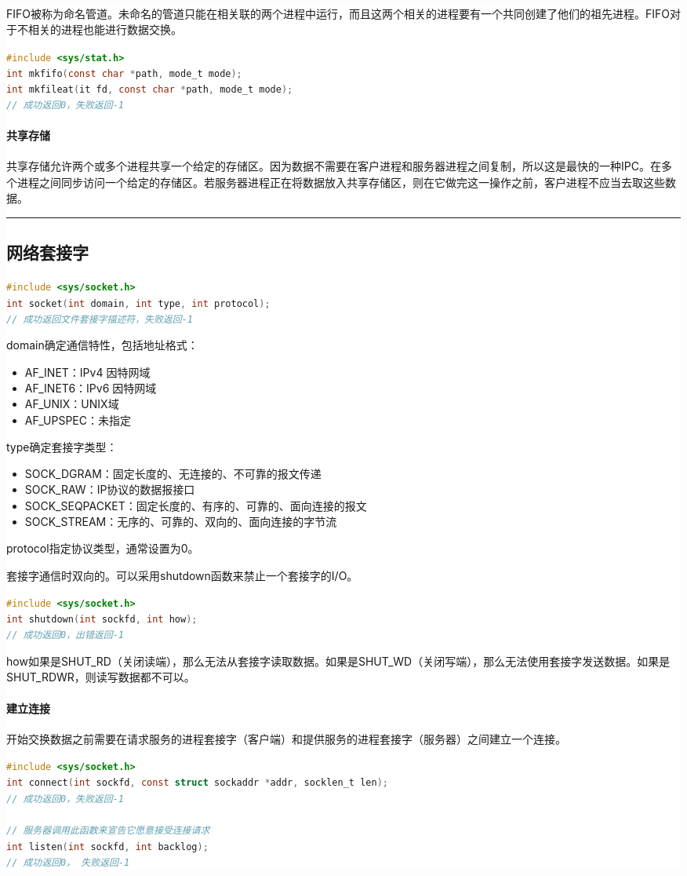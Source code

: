 FIFO被称为命名管道。未命名的管道只能在相关联的两个进程中运行，而且这两个相关的进程要有一个共同创建了他们的祖先进程。FIFO对于不相关的进程也能进行数据交换。

```c
#include <sys/stat.h>
int mkfifo(const char *path, mode_t mode);
int mkfileat(it fd, const char *path, mode_t mode);
// 成功返回0，失败返回-1
```

#### 共享存储

共享存储允许两个或多个进程共享一个给定的存储区。因为数据不需要在客户进程和服务器进程之间复制，所以这是最快的一种IPC。在多个进程之间同步访问一个给定的存储区。若服务器进程正在将数据放入共享存储区，则在它做完这一操作之前，客户进程不应当去取这些数据。

----

## 网络套接字

```c
#include <sys/socket.h>
int socket(int domain, int type, int protocol);
// 成功返回文件套接字描述符，失败返回-1
```

domain确定通信特性，包括地址格式：

- AF_INET：IPv4 因特网域
- AF_INET6：IPv6 因特网域
- AF_UNIX：UNIX域
- AF_UPSPEC：未指定

type确定套接字类型：

- SOCK_DGRAM：固定长度的、无连接的、不可靠的报文传递
- SOCK_RAW：IP协议的数据报接口
- SOCK_SEQPACKET：固定长度的、有序的、可靠的、面向连接的报文
- SOCK_STREAM：无序的、可靠的、双向的、面向连接的字节流

protocol指定协议类型，通常设置为0。

套接字通信时双向的。可以采用shutdown函数来禁止一个套接字的I/O。

```c
#include <sys/socket.h>
int shutdown(int sockfd, int how);
// 成功返回0，出错返回-1
```

how如果是SHUT_RD（关闭读端），那么无法从套接字读取数据。如果是SHUT_WD（关闭写端），那么无法使用套接字发送数据。如果是SHUT_RDWR，则读写数据都不可以。

#### 建立连接

开始交换数据之前需要在请求服务的进程套接字（客户端）和提供服务的进程套接字（服务器）之间建立一个连接。

```c
#include <sys/socket.h>
int connect(int sockfd, const struct sockaddr *addr, socklen_t len);
// 成功返回0，失败返回-1

// 服务器调用此函数来宣告它愿意接受连接请求
int listen(int sockfd, int backlog);
// 成功返回0， 失败返回-1
```
